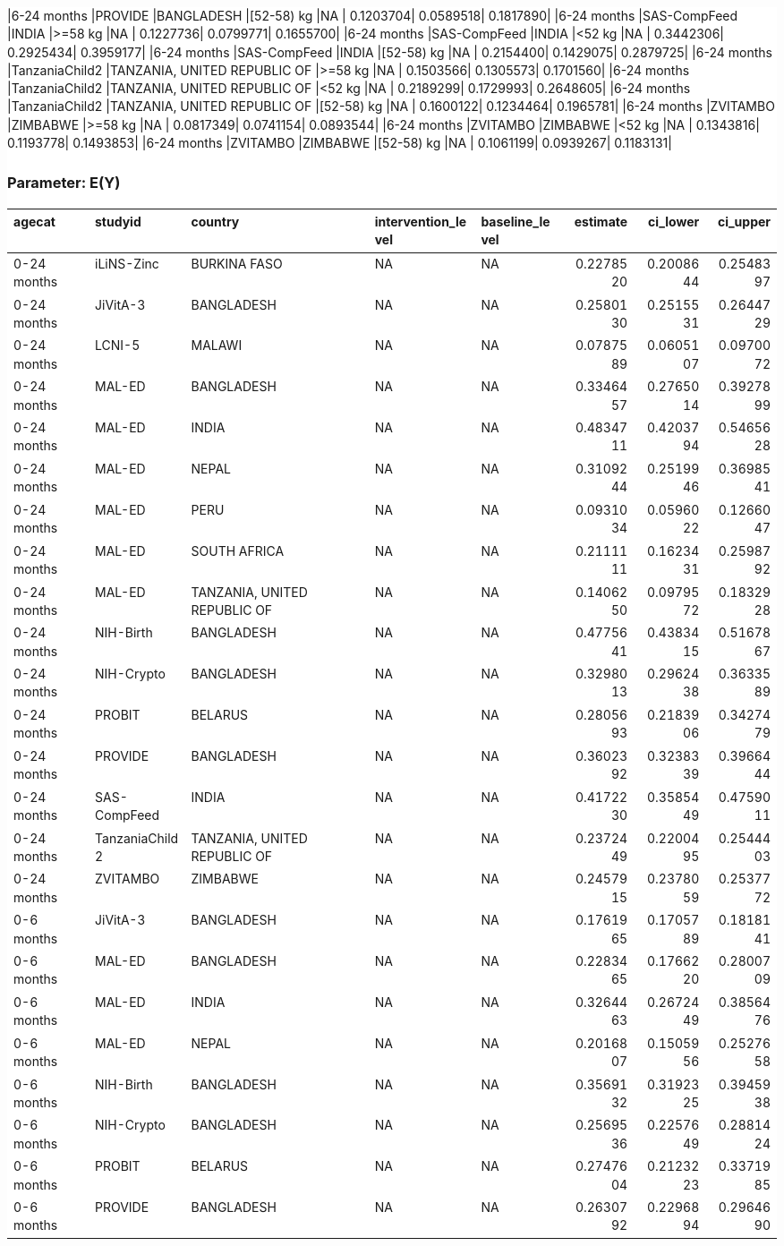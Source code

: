 |6-24 months |PROVIDE        |BANGLADESH                   |[52-58) kg         |NA             | 0.1203704| 0.0589518| 0.1817890|
|6-24 months |SAS-CompFeed   |INDIA                        |>=58 kg            |NA             | 0.1227736| 0.0799771| 0.1655700|
|6-24 months |SAS-CompFeed   |INDIA                        |<52 kg             |NA             | 0.3442306| 0.2925434| 0.3959177|
|6-24 months |SAS-CompFeed   |INDIA                        |[52-58) kg         |NA             | 0.2154400| 0.1429075| 0.2879725|
|6-24 months |TanzaniaChild2 |TANZANIA, UNITED REPUBLIC OF |>=58 kg            |NA             | 0.1503566| 0.1305573| 0.1701560|
|6-24 months |TanzaniaChild2 |TANZANIA, UNITED REPUBLIC OF |<52 kg             |NA             | 0.2189299| 0.1729993| 0.2648605|
|6-24 months |TanzaniaChild2 |TANZANIA, UNITED REPUBLIC OF |[52-58) kg         |NA             | 0.1600122| 0.1234464| 0.1965781|
|6-24 months |ZVITAMBO       |ZIMBABWE                     |>=58 kg            |NA             | 0.0817349| 0.0741154| 0.0893544|
|6-24 months |ZVITAMBO       |ZIMBABWE                     |<52 kg             |NA             | 0.1343816| 0.1193778| 0.1493853|
|6-24 months |ZVITAMBO       |ZIMBABWE                     |[52-58) kg         |NA             | 0.1061199| 0.0939267| 0.1183131|


### Parameter: E(Y)


|agecat      |studyid        |country                      |intervention_level |baseline_level |  estimate|  ci_lower|  ci_upper|
|:-----------|:--------------|:----------------------------|:------------------|:--------------|---------:|---------:|---------:|
|0-24 months |iLiNS-Zinc     |BURKINA FASO                 |NA                 |NA             | 0.2278520| 0.2008644| 0.2548397|
|0-24 months |JiVitA-3       |BANGLADESH                   |NA                 |NA             | 0.2580130| 0.2515531| 0.2644729|
|0-24 months |LCNI-5         |MALAWI                       |NA                 |NA             | 0.0787589| 0.0605107| 0.0970072|
|0-24 months |MAL-ED         |BANGLADESH                   |NA                 |NA             | 0.3346457| 0.2765014| 0.3927899|
|0-24 months |MAL-ED         |INDIA                        |NA                 |NA             | 0.4834711| 0.4203794| 0.5465628|
|0-24 months |MAL-ED         |NEPAL                        |NA                 |NA             | 0.3109244| 0.2519946| 0.3698541|
|0-24 months |MAL-ED         |PERU                         |NA                 |NA             | 0.0931034| 0.0596022| 0.1266047|
|0-24 months |MAL-ED         |SOUTH AFRICA                 |NA                 |NA             | 0.2111111| 0.1623431| 0.2598792|
|0-24 months |MAL-ED         |TANZANIA, UNITED REPUBLIC OF |NA                 |NA             | 0.1406250| 0.0979572| 0.1832928|
|0-24 months |NIH-Birth      |BANGLADESH                   |NA                 |NA             | 0.4775641| 0.4383415| 0.5167867|
|0-24 months |NIH-Crypto     |BANGLADESH                   |NA                 |NA             | 0.3298013| 0.2962438| 0.3633589|
|0-24 months |PROBIT         |BELARUS                      |NA                 |NA             | 0.2805693| 0.2183906| 0.3427479|
|0-24 months |PROVIDE        |BANGLADESH                   |NA                 |NA             | 0.3602392| 0.3238339| 0.3966444|
|0-24 months |SAS-CompFeed   |INDIA                        |NA                 |NA             | 0.4172230| 0.3585449| 0.4759011|
|0-24 months |TanzaniaChild2 |TANZANIA, UNITED REPUBLIC OF |NA                 |NA             | 0.2372449| 0.2200495| 0.2544403|
|0-24 months |ZVITAMBO       |ZIMBABWE                     |NA                 |NA             | 0.2457915| 0.2378059| 0.2537772|
|0-6 months  |JiVitA-3       |BANGLADESH                   |NA                 |NA             | 0.1761965| 0.1705789| 0.1818141|
|0-6 months  |MAL-ED         |BANGLADESH                   |NA                 |NA             | 0.2283465| 0.1766220| 0.2800709|
|0-6 months  |MAL-ED         |INDIA                        |NA                 |NA             | 0.3264463| 0.2672449| 0.3856476|
|0-6 months  |MAL-ED         |NEPAL                        |NA                 |NA             | 0.2016807| 0.1505956| 0.2527658|
|0-6 months  |NIH-Birth      |BANGLADESH                   |NA                 |NA             | 0.3569132| 0.3192325| 0.3945938|
|0-6 months  |NIH-Crypto     |BANGLADESH                   |NA                 |NA             | 0.2569536| 0.2257649| 0.2881424|
|0-6 months  |PROBIT         |BELARUS                      |NA                 |NA             | 0.2747604| 0.2123223| 0.3371985|
|0-6 months  |PROVIDE        |BANGLADESH                   |NA                 |NA             | 0.2630792| 0.2296894| 0.2964690|